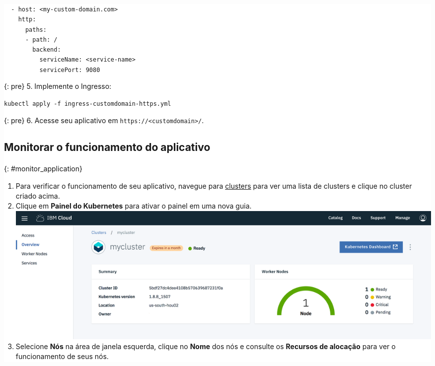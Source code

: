   ```
     - host: <my-custom-domain.com>
       http:
         paths:
         - path: /
           backend:
             serviceName: <service-name>
             servicePort: 9080
   ```
   {: pre}
5. Implemente o Ingresso:
   ```
   kubectl apply -f ingress-customdomain-https.yml
   ```
   {: pre}
6. Acesse seu aplicativo em `https://<customdomain>/`.

## Monitorar o funcionamento do aplicativo
{: #monitor_application}

1. Para verificar o funcionamento de seu aplicativo, navegue para [clusters](https://{DomainName}/containers-kubernetes/clusters) para ver uma lista de clusters e clique no cluster criado acima.
2. Clique em **Painel do Kubernetes** para ativar o painel em uma nova guia.
   ![](images/solution2/launch_kubernetes_dashboard.png)
3. Selecione **Nós** na área de janela esquerda, clique no **Nome** dos nós e consulte os **Recursos de alocação** para ver o funcionamento de seus nós.